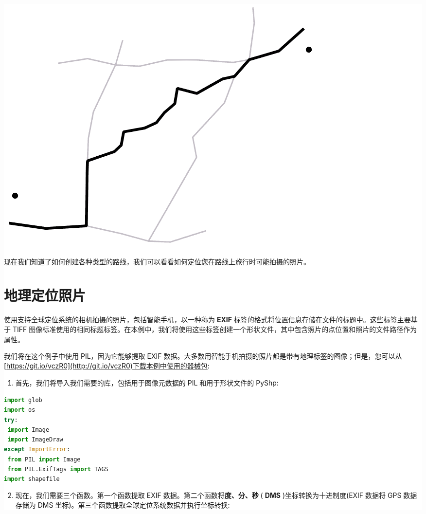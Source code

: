 ![](img/76184867-4eac-4033-a072-0e4d76b85f28.png)

现在我们知道了如何创建各种类型的路线，我们可以看看如何定位您在路线上旅行时可能拍摄的照片。

# 地理定位照片

使用支持全球定位系统的相机拍摄的照片，包括智能手机，以一种称为 **EXIF** 标签的格式将位置信息存储在文件的标题中。这些标签主要基于 TIFF 图像标准使用的相同标题标签。在本例中，我们将使用这些标签创建一个形状文件，其中包含照片的点位置和照片的文件路径作为属性。

我们将在这个例子中使用 PIL，因为它能够提取 EXIF 数据。大多数用智能手机拍摄的照片都是带有地理标签的图像；但是，您可以从[https://git.io/vczR0](http://git.io/vczR0)下载本例中使用的器械包:

1.  首先，我们将导入我们需要的库，包括用于图像元数据的 PIL 和用于形状文件的 PyShp:

```py
import glob
import os
try:
 import Image
 import ImageDraw
except ImportError:
 from PIL import Image
 from PIL.ExifTags import TAGS
import shapefile
```

2.  现在，我们需要三个函数。第一个函数提取 EXIF 数据。第二个函数将**度、分、秒** ( **DMS** )坐标转换为十进制度(EXIF 数据将 GPS 数据存储为 DMS 坐标)。第三个函数提取全球定位系统数据并执行坐标转换:
